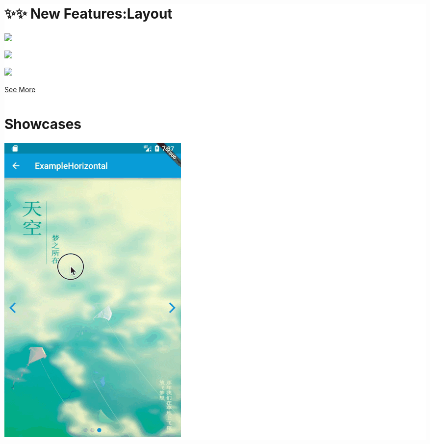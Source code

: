 

# :sparkles::sparkles: New Features:Layout


![](https://github.com/jzoom/images/raw/master/layout1.gif)

![](https://github.com/jzoom/images/raw/master/layout2.gif)

![](https://github.com/jzoom/images/raw/master/layout3.gif)

[See More](#build-in-layouts)


# Showcases

![Horizontal](https://github.com/whevether/flutter_swiper_view/raw/master/example/res/1.gif)
